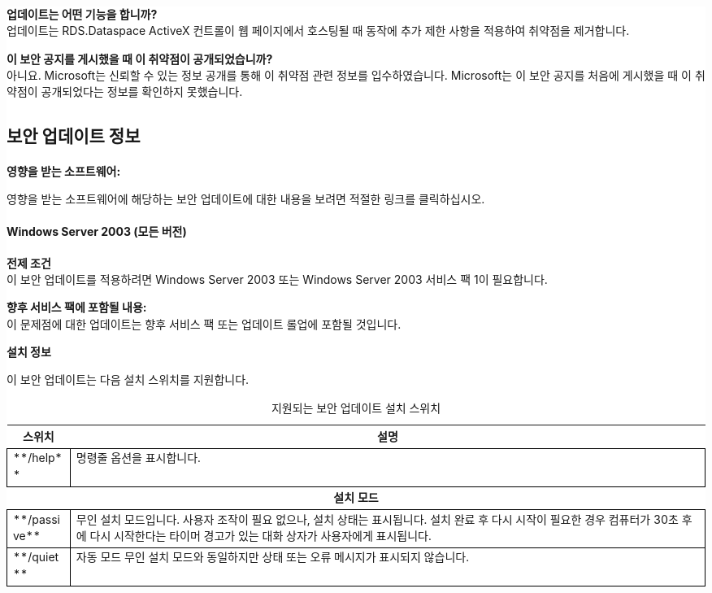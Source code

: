 **업데이트는 어떤 기능을 합니까?**  
업데이트는 RDS.Dataspace ActiveX 컨트롤이 웹 페이지에서 호스팅될 때 동작에 추가 제한 사항을 적용하여 취약점을 제거합니다.
  
**이 보안 공지를 게시했을 때 이 취약점이 공개되었습니까?**  
아니요. Microsoft는 신뢰할 수 있는 정보 공개를 통해 이 취약점 관련 정보를 입수하였습니다. Microsoft는 이 보안 공지를 처음에 게시했을 때 이 취약점이 공개되었다는 정보를 확인하지 못했습니다.
  
보안 업데이트 정보  
------------------
  
<span></span>
**영향을 받는 소프트웨어:**
  
영향을 받는 소프트웨어에 해당하는 보안 업데이트에 대한 내용을 보려면 적절한 링크를 클릭하십시오.
  
#### Windows Server 2003 (모든 버전)
  
**전제 조건**  
이 보안 업데이트를 적용하려면 Windows Server 2003 또는 Windows Server 2003 서비스 팩 1이 필요합니다.
  
**향후 서비스 팩에 포함될 내용:**  
이 문제점에 대한 업데이트는 향후 서비스 팩 또는 업데이트 롤업에 포함될 것입니다.
  
**설치 정보**
  
이 보안 업데이트는 다음 설치 스위치를 지원합니다.
  
<table class="dataTable">
<caption>
지원되는 보안 업데이트 설치 스위치  
</caption>
<tr class="thead">
<th>
스위치  
</th>
<th>
설명  
</th>
</tr>
<tr>
<td style="border:1px solid black;">
**/help**
</td>
<td style="border:1px solid black;">
명령줄 옵션을 표시합니다.
</td>
</tr>
<tr>
<th colspan="2">
설치 모드
</th>
</tr>
<tr class="alternateRow">
<td style="border:1px solid black;">
**/passive**
</td>
<td style="border:1px solid black;">
무인 설치 모드입니다. 사용자 조작이 필요 없으나, 설치 상태는 표시됩니다. 설치 완료 후 다시 시작이 필요한 경우 컴퓨터가 30초 후에 다시 시작한다는 타이머 경고가 있는 대화 상자가 사용자에게 표시됩니다.
</td>
</tr>
<tr>
<td style="border:1px solid black;">
**/quiet**
</td>
<td style="border:1px solid black;">
자동 모드 무인 설치 모드와 동일하지만 상태 또는 오류 메시지가 표시되지 않습니다.
